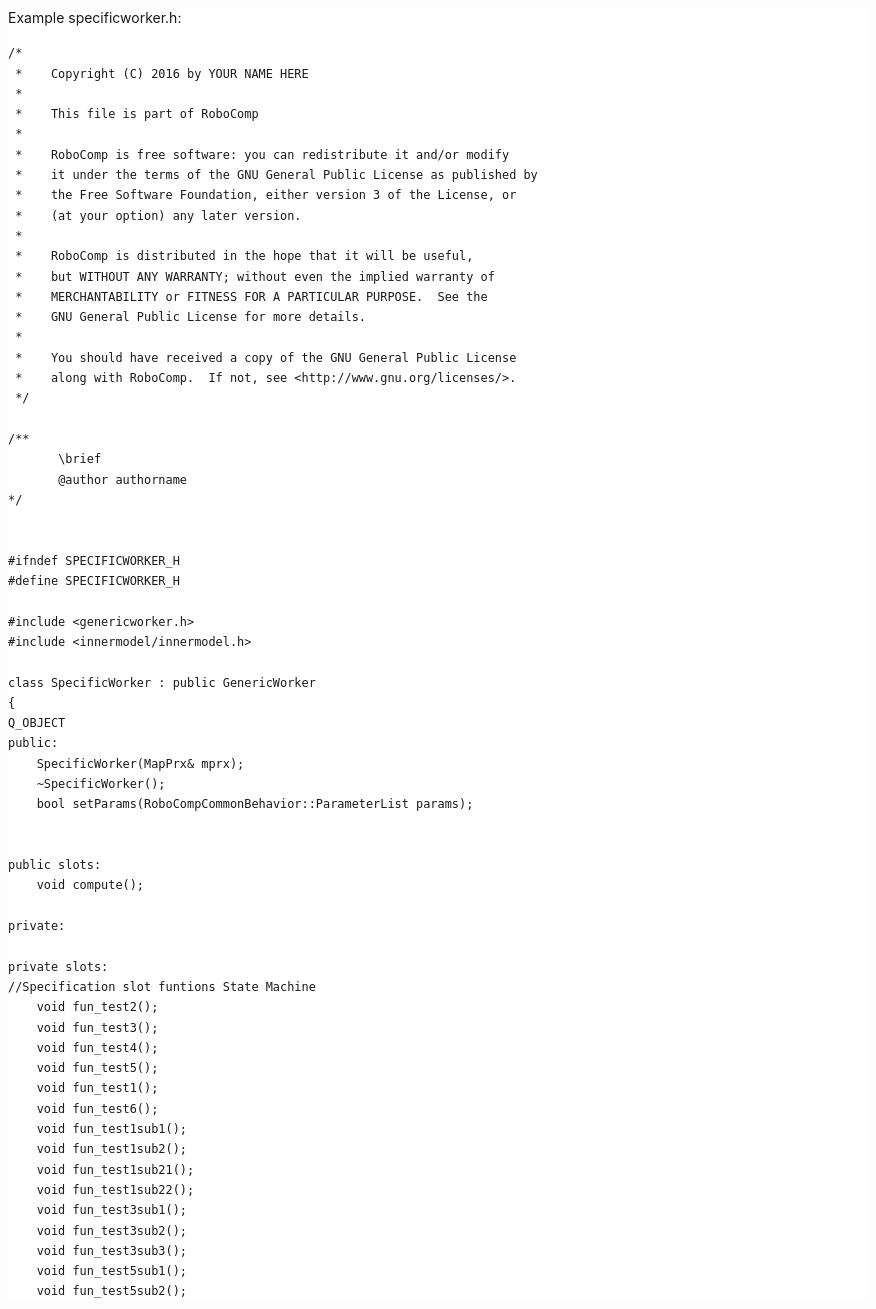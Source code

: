 Example specificworker.h:

	/*
	 *    Copyright (C) 2016 by YOUR NAME HERE
	 *
	 *    This file is part of RoboComp
	 *
	 *    RoboComp is free software: you can redistribute it and/or modify
	 *    it under the terms of the GNU General Public License as published by
	 *    the Free Software Foundation, either version 3 of the License, or
	 *    (at your option) any later version.
	 *
	 *    RoboComp is distributed in the hope that it will be useful,
	 *    but WITHOUT ANY WARRANTY; without even the implied warranty of
	 *    MERCHANTABILITY or FITNESS FOR A PARTICULAR PURPOSE.  See the
	 *    GNU General Public License for more details.
	 *
	 *    You should have received a copy of the GNU General Public License
	 *    along with RoboComp.  If not, see <http://www.gnu.org/licenses/>.
	 */

	/**
	       \brief
	       @author authorname
	*/


	#ifndef SPECIFICWORKER_H
	#define SPECIFICWORKER_H

	#include <genericworker.h>
	#include <innermodel/innermodel.h>

	class SpecificWorker : public GenericWorker
	{
	Q_OBJECT
	public:
		SpecificWorker(MapPrx& mprx);	
		~SpecificWorker();
		bool setParams(RoboCompCommonBehavior::ParameterList params);


	public slots:
		void compute();

	private:

	private slots:
	//Specification slot funtions State Machine
		void fun_test2();
		void fun_test3();
		void fun_test4();
		void fun_test5();
		void fun_test1();
		void fun_test6();
		void fun_test1sub1();
		void fun_test1sub2();
		void fun_test1sub21();
		void fun_test1sub22();
		void fun_test3sub1();
		void fun_test3sub2();
		void fun_test3sub3();
		void fun_test5sub1();
		void fun_test5sub2();
